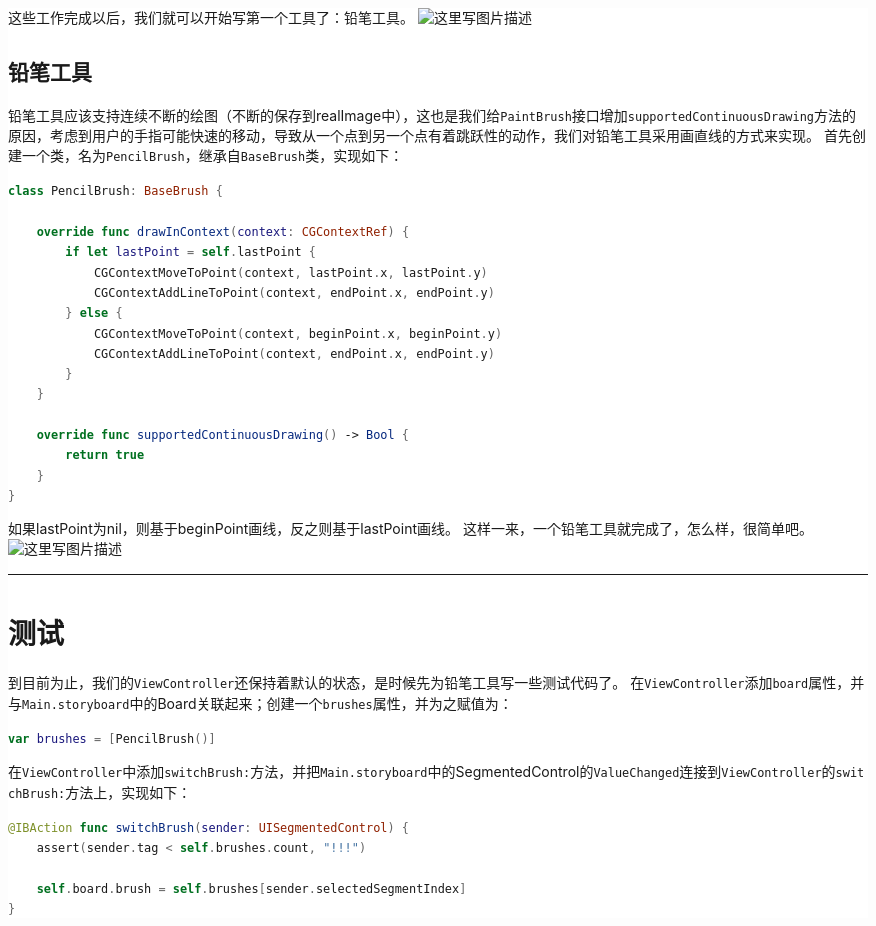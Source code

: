 这些工作完成以后，我们就可以开始写第一个工具了：铅笔工具。
![这里写图片描述](https://imgconvert.csdnimg.cn/aHR0cDovL2JveC5rYW5jbG91ZC5jbi8yMDE2LTAxLTE4XzU2OWNhNDRiMGM0NDUucG5n)


## 铅笔工具
铅笔工具应该支持连续不断的绘图（不断的保存到realImage中），这也是我们给`PaintBrush`接口增加`supportedContinuousDrawing`方法的原因，考虑到用户的手指可能快速的移动，导致从一个点到另一个点有着跳跃性的动作，我们对铅笔工具采用画直线的方式来实现。
首先创建一个类，名为`PencilBrush`，继承自`BaseBrush`类，实现如下：

```swift
class PencilBrush: BaseBrush {
    
    override func drawInContext(context: CGContextRef) {
        if let lastPoint = self.lastPoint {
            CGContextMoveToPoint(context, lastPoint.x, lastPoint.y)
            CGContextAddLineToPoint(context, endPoint.x, endPoint.y)
        } else {
            CGContextMoveToPoint(context, beginPoint.x, beginPoint.y)
            CGContextAddLineToPoint(context, endPoint.x, endPoint.y)
        }
    }
    
    override func supportedContinuousDrawing() -> Bool {
        return true
    }
}
```

如果lastPoint为nil，则基于beginPoint画线，反之则基于lastPoint画线。
这样一来，一个铅笔工具就完成了，怎么样，很简单吧。
![这里写图片描述](https://imgconvert.csdnimg.cn/aHR0cDovL2JveC5rYW5jbG91ZC5jbi8yMDE2LTAxLTE4XzU2OWNhNDRiMmZlNTAucG5n)

---
# 测试
到目前为止，我们的`ViewController`还保持着默认的状态，是时候先为铅笔工具写一些测试代码了。
在`ViewController`添加`board`属性，并与`Main.storyboard`中的Board关联起来；创建一个`brushes`属性，并为之赋值为：

```swift
var brushes = [PencilBrush()]
```

在`ViewController`中添加`switchBrush:`方法，并把`Main.storyboard`中的SegmentedControl的`ValueChanged`连接到`ViewController`的`switchBrush:`方法上，实现如下：

```swift
@IBAction func switchBrush(sender: UISegmentedControl) {
    assert(sender.tag < self.brushes.count, "!!!")
    
    self.board.brush = self.brushes[sender.selectedSegmentIndex]
}
```
